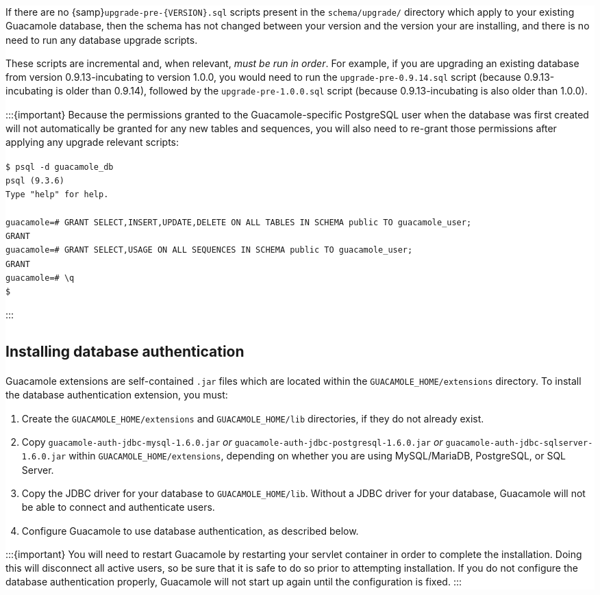If there are no {samp}`upgrade-pre-{VERSION}.sql` scripts present in the
`schema/upgrade/` directory which apply to your existing Guacamole database,
then the schema has not changed between your version and the version your are
installing, and there is no need to run any database upgrade scripts.

These scripts are incremental and, when relevant, *must be run in order*. For
example, if you are upgrading an existing database from version
0.9.13-incubating to version 1.0.0, you would need to run the
`upgrade-pre-0.9.14.sql` script (because 0.9.13-incubating is older than
0.9.14), followed by the `upgrade-pre-1.0.0.sql` script (because
0.9.13-incubating is also older than 1.0.0).

:::{important}
Because the permissions granted to the Guacamole-specific PostgreSQL user when
the database was first created will not automatically be granted for any new
tables and sequences, you will also need to re-grant those permissions after
applying any upgrade relevant scripts:

```
$ psql -d guacamole_db
psql (9.3.6)
Type "help" for help.

guacamole=# GRANT SELECT,INSERT,UPDATE,DELETE ON ALL TABLES IN SCHEMA public TO guacamole_user;
GRANT
guacamole=# GRANT SELECT,USAGE ON ALL SEQUENCES IN SCHEMA public TO guacamole_user;
GRANT
guacamole=# \q
$
```
:::

Installing database authentication
----------------------------------

Guacamole extensions are self-contained `.jar` files which are located within
the `GUACAMOLE_HOME/extensions` directory. To install the database
authentication extension, you must:

1. Create the `GUACAMOLE_HOME/extensions` and `GUACAMOLE_HOME/lib` directories,
   if they do not already exist.

2. Copy `guacamole-auth-jdbc-mysql-1.6.0.jar` *or*
   `guacamole-auth-jdbc-postgresql-1.6.0.jar` *or*
   `guacamole-auth-jdbc-sqlserver-1.6.0.jar` within
   `GUACAMOLE_HOME/extensions`, depending on whether you are using
   MySQL/MariaDB, PostgreSQL, or SQL Server.

3. Copy the JDBC driver for your database to `GUACAMOLE_HOME/lib`. Without a
   JDBC driver for your database, Guacamole will not be able to connect and
   authenticate users.

4. Configure Guacamole to use database authentication, as described below.

:::{important}
You will need to restart Guacamole by restarting your servlet container in
order to complete the installation. Doing this will disconnect all active
users, so be sure that it is safe to do so prior to attempting installation. If
you do not configure the database authentication properly, Guacamole will not
start up again until the configuration is fixed.
:::
